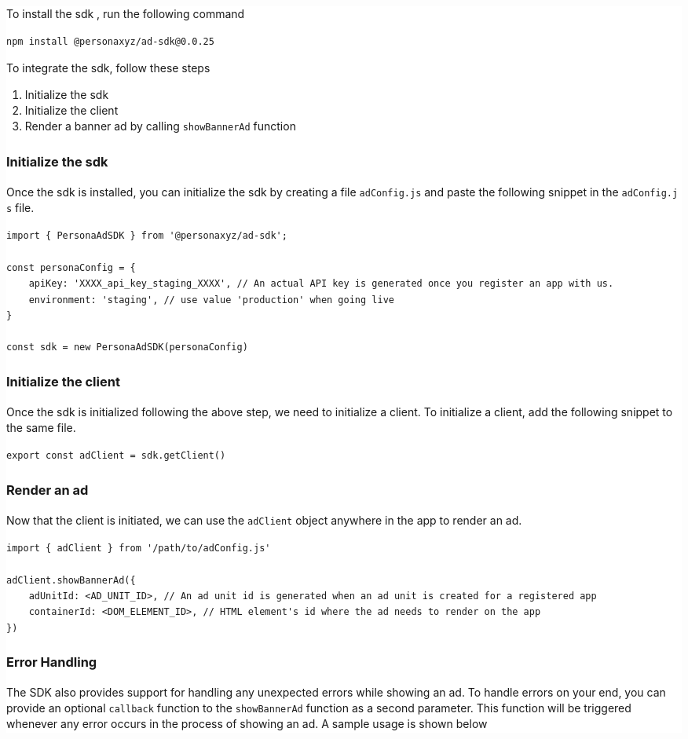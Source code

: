 To install the sdk , run the following command

```
npm install @personaxyz/ad-sdk@0.0.25
```

To integrate the sdk, follow these steps

1. Initialize the sdk
2. Initialize the client
3. Render a banner ad by calling `showBannerAd` function

### Initialize the sdk

Once the sdk is installed, you can initialize the sdk by creating a file `adConfig.js` and paste the following snippet in the `adConfig.js` file.

```
import { PersonaAdSDK } from '@personaxyz/ad-sdk';

const personaConfig = {
    apiKey: 'XXXX_api_key_staging_XXXX', // An actual API key is generated once you register an app with us.
    environment: 'staging', // use value 'production' when going live
}

const sdk = new PersonaAdSDK(personaConfig)
```

### Initialize the client

Once the sdk is initialized following the above step, we need to initialize a client.
To initialize a client, add the following snippet to the same file.

```
export const adClient = sdk.getClient()
```

### Render an ad

Now that the client is initiated, we can use the `adClient` object anywhere in the app to render an ad.

```
import { adClient } from '/path/to/adConfig.js'

adClient.showBannerAd({
    adUnitId: <AD_UNIT_ID>, // An ad unit id is generated when an ad unit is created for a registered app
    containerId: <DOM_ELEMENT_ID>, // HTML element's id where the ad needs to render on the app
})
```

### Error Handling

The SDK also provides support for handling any unexpected errors while showing an ad. To handle errors on your end, you can provide an optional `callback` function to the `showBannerAd` function as a second parameter. This function will be triggered whenever any error occurs in the process of showing an ad. A sample usage is shown below
